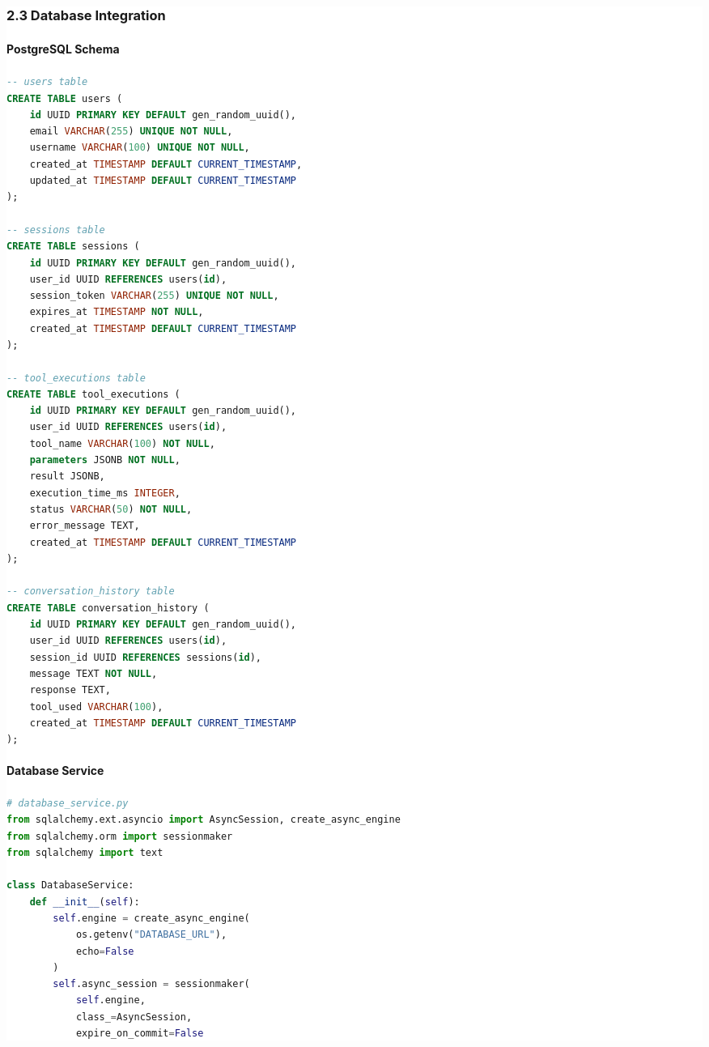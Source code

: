 ### 2.3 Database Integration

#### PostgreSQL Schema
```sql
-- users table
CREATE TABLE users (
    id UUID PRIMARY KEY DEFAULT gen_random_uuid(),
    email VARCHAR(255) UNIQUE NOT NULL,
    username VARCHAR(100) UNIQUE NOT NULL,
    created_at TIMESTAMP DEFAULT CURRENT_TIMESTAMP,
    updated_at TIMESTAMP DEFAULT CURRENT_TIMESTAMP
);

-- sessions table
CREATE TABLE sessions (
    id UUID PRIMARY KEY DEFAULT gen_random_uuid(),
    user_id UUID REFERENCES users(id),
    session_token VARCHAR(255) UNIQUE NOT NULL,
    expires_at TIMESTAMP NOT NULL,
    created_at TIMESTAMP DEFAULT CURRENT_TIMESTAMP
);

-- tool_executions table
CREATE TABLE tool_executions (
    id UUID PRIMARY KEY DEFAULT gen_random_uuid(),
    user_id UUID REFERENCES users(id),
    tool_name VARCHAR(100) NOT NULL,
    parameters JSONB NOT NULL,
    result JSONB,
    execution_time_ms INTEGER,
    status VARCHAR(50) NOT NULL,
    error_message TEXT,
    created_at TIMESTAMP DEFAULT CURRENT_TIMESTAMP
);

-- conversation_history table
CREATE TABLE conversation_history (
    id UUID PRIMARY KEY DEFAULT gen_random_uuid(),
    user_id UUID REFERENCES users(id),
    session_id UUID REFERENCES sessions(id),
    message TEXT NOT NULL,
    response TEXT,
    tool_used VARCHAR(100),
    created_at TIMESTAMP DEFAULT CURRENT_TIMESTAMP
);
```

#### Database Service
```python
# database_service.py
from sqlalchemy.ext.asyncio import AsyncSession, create_async_engine
from sqlalchemy.orm import sessionmaker
from sqlalchemy import text

class DatabaseService:
    def __init__(self):
        self.engine = create_async_engine(
            os.getenv("DATABASE_URL"),
            echo=False
        )
        self.async_session = sessionmaker(
            self.engine, 
            class_=AsyncSession, 
            expire_on_commit=False
```